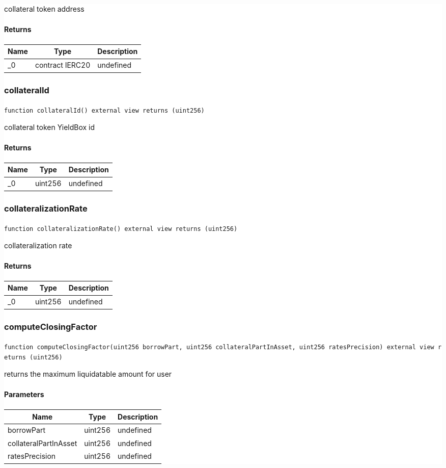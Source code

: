 collateral token address




#### Returns

| Name | Type | Description |
|---|---|---|
| _0 | contract IERC20 | undefined |

### collateralId

```solidity
function collateralId() external view returns (uint256)
```

collateral token YieldBox id




#### Returns

| Name | Type | Description |
|---|---|---|
| _0 | uint256 | undefined |

### collateralizationRate

```solidity
function collateralizationRate() external view returns (uint256)
```

collateralization rate




#### Returns

| Name | Type | Description |
|---|---|---|
| _0 | uint256 | undefined |

### computeClosingFactor

```solidity
function computeClosingFactor(uint256 borrowPart, uint256 collateralPartInAsset, uint256 ratesPrecision) external view returns (uint256)
```

returns the maximum liquidatable amount for user



#### Parameters

| Name | Type | Description |
|---|---|---|
| borrowPart | uint256 | undefined |
| collateralPartInAsset | uint256 | undefined |
| ratesPrecision | uint256 | undefined |
